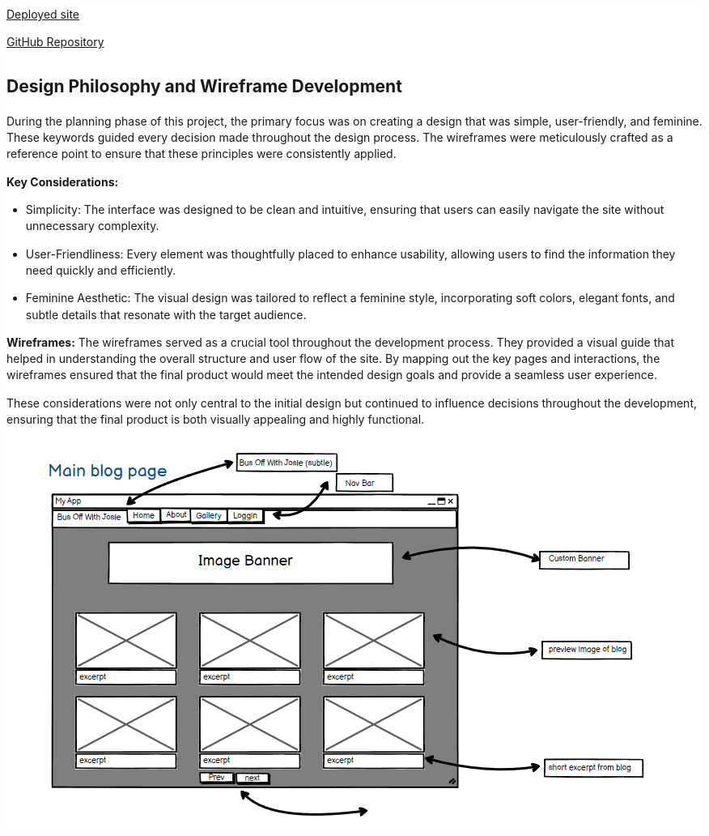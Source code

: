 [Deployed site](https://buss-off-blog-32e7b4f88cfc.herokuapp.com/)

[GitHub Repository](https://github.com/Crimson-Wizard/bus-off-blog.git)

## Design Philosophy and Wireframe Development

During the planning phase of this project, the primary focus was on creating a design that was simple, user-friendly, and feminine. These keywords guided every decision made throughout the design process. The wireframes were meticulously crafted as a reference point to ensure that these principles were consistently applied.

**Key Considerations:**

- Simplicity: The interface was designed to be clean and intuitive, ensuring that users can easily navigate the site without unnecessary complexity.

- User-Friendliness: Every element was thoughtfully placed to enhance usability, allowing users to find the information they need quickly and efficiently.

- Feminine Aesthetic: The visual design was tailored to reflect a feminine style, incorporating soft colors, elegant fonts, and subtle details that resonate with the target audience.

**Wireframes:**
The wireframes served as a crucial tool throughout the development process. They provided a visual guide that helped in understanding the overall structure and user flow of the site. By mapping out the key pages and interactions, the wireframes ensured that the final product would meet the intended design goals and provide a seamless user experience.

These considerations were not only central to the initial design but continued to influence decisions throughout the development, ensuring that the final product is both visually appealing and highly functional.

![image of home blog page](</readme images/home-page.png>)